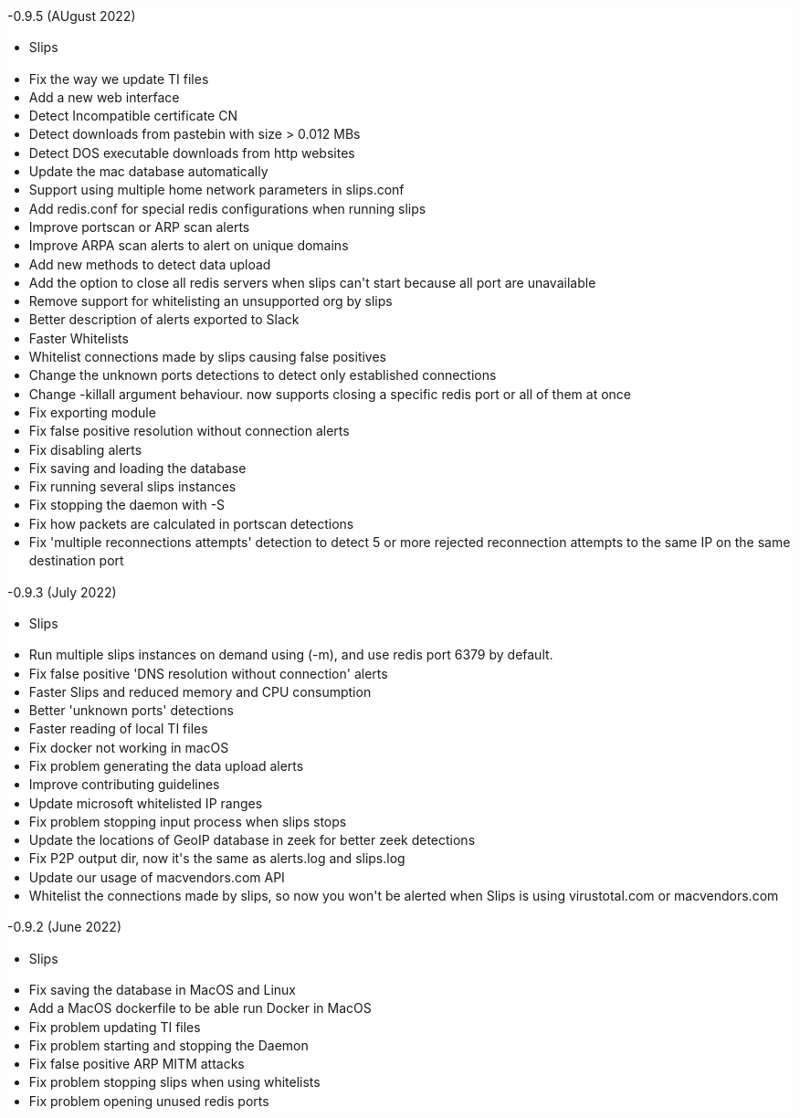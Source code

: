 
-0.9.5 (AUgust 2022)
* Slips
- Fix the way we update TI files
- Add a new web interface
- Detect Incompatible certificate CN
- Detect downloads from pastebin with size > 0.012 MBs
- Detect DOS executable downloads from http websites
- Update the mac database automatically
- Support using multiple home network parameters in slips.conf
- Add redis.conf for special redis configurations when running slips
- Improve portscan or ARP scan alerts
- Improve ARPA scan alerts to alert on unique domains
- Add new methods to detect data upload
- Add the option to close all redis servers when slips can't start because all port are unavailable
- Remove support for whitelisting an unsupported org by slips
- Better description of alerts exported to Slack
- Faster Whitelists
- Whitelist connections made by slips causing false positives
- Change the unknown ports detections to detect only established connections
- Change -killall argument behaviour. now supports closing a specific redis port or all of them at once
- Fix exporting module
- Fix false positive resolution without connection alerts
- Fix disabling alerts
- Fix saving and loading the database
- Fix running several slips instances
- Fix stopping the daemon with -S
- Fix how packets are calculated in portscan detections
- Fix 'multiple reconnections attempts' detection to detect 5 or more rejected reconnection attempts to the same IP on the same destination port


-0.9.3 (July 2022)
* Slips
- Run multiple slips instances on demand using (-m), and use redis port 6379 by default.
- Fix false positive 'DNS resolution without connection' alerts
- Faster Slips and reduced memory and CPU consumption
- Better 'unknown ports' detections
- Faster reading of local TI files
- Fix docker not working in macOS
- Fix problem generating the data upload alerts
- Improve contributing guidelines
- Update microsoft whitelisted IP ranges
- Fix problem stopping input process when slips stops
- Update the locations of GeoIP database in zeek for better zeek detections
- Fix P2P output dir, now it's the same as alerts.log and slips.log
- Update our usage of macvendors.com API
- Whitelist the connections made by slips, so now you won't be alerted when Slips is using virustotal.com or macvendors.com


-0.9.2 (June 2022)
* Slips
- Fix saving the database in MacOS and Linux
- Add a MacOS dockerfile to be able run Docker in MacOS
- Fix problem updating TI files
- Fix problem starting and stopping the Daemon
- Fix false positive ARP MITM attacks
- Fix problem stopping slips when using whitelists
- Fix problem opening unused redis ports

